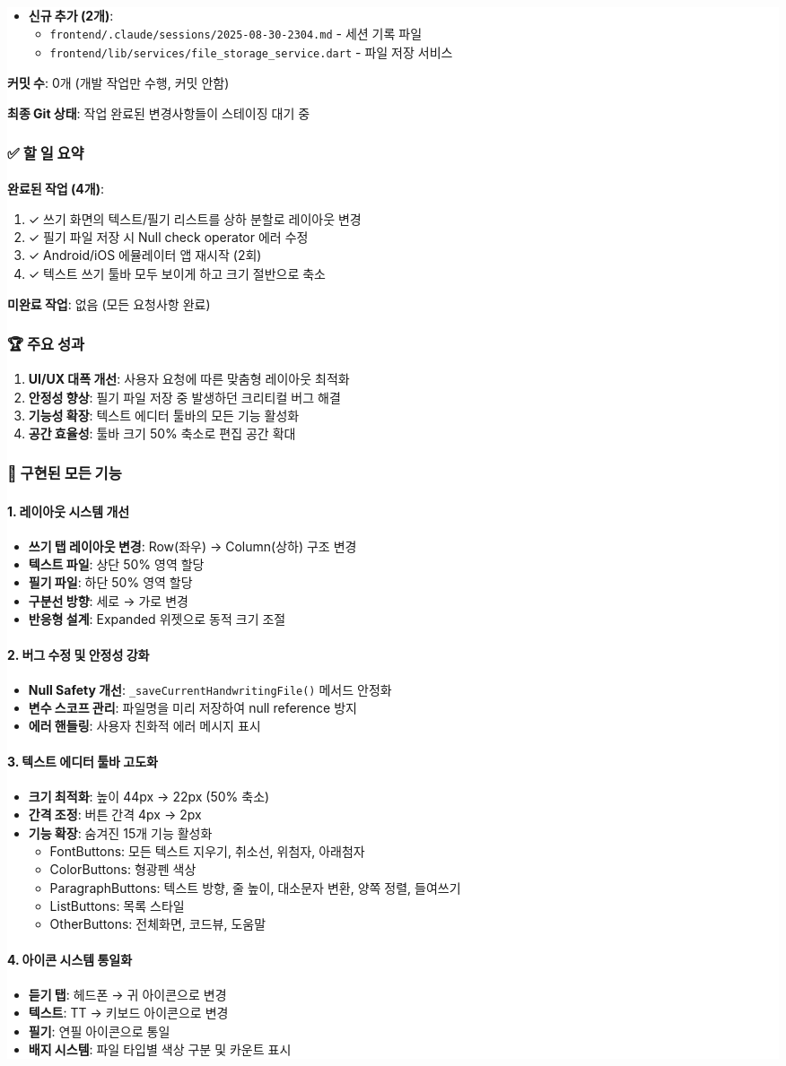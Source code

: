 - **신규 추가 (2개)**:
  - `frontend/.claude/sessions/2025-08-30-2304.md` - 세션 기록 파일
  - `frontend/lib/services/file_storage_service.dart` - 파일 저장 서비스

**커밋 수**: 0개 (개발 작업만 수행, 커밋 안함)

**최종 Git 상태**: 작업 완료된 변경사항들이 스테이징 대기 중

### ✅ 할 일 요약
**완료된 작업 (4개)**:
1. ✓ 쓰기 화면의 텍스트/필기 리스트를 상하 분할로 레이아웃 변경
2. ✓ 필기 파일 저장 시 Null check operator 에러 수정  
3. ✓ Android/iOS 에뮬레이터 앱 재시작 (2회)
4. ✓ 텍스트 쓰기 툴바 모두 보이게 하고 크기 절반으로 축소

**미완료 작업**: 없음 (모든 요청사항 완료)

### 🏆 주요 성과
1. **UI/UX 대폭 개선**: 사용자 요청에 따른 맞춤형 레이아웃 최적화
2. **안정성 향상**: 필기 파일 저장 중 발생하던 크리티컬 버그 해결
3. **기능성 확장**: 텍스트 에디터 툴바의 모든 기능 활성화
4. **공간 효율성**: 툴바 크기 50% 축소로 편집 공간 확대

### 🔧 구현된 모든 기능

#### 1. 레이아웃 시스템 개선
- **쓰기 탭 레이아웃 변경**: Row(좌우) → Column(상하) 구조 변경
- **텍스트 파일**: 상단 50% 영역 할당
- **필기 파일**: 하단 50% 영역 할당  
- **구분선 방향**: 세로 → 가로 변경
- **반응형 설계**: Expanded 위젯으로 동적 크기 조절

#### 2. 버그 수정 및 안정성 강화
- **Null Safety 개선**: `_saveCurrentHandwritingFile()` 메서드 안정화
- **변수 스코프 관리**: 파일명을 미리 저장하여 null reference 방지
- **에러 핸들링**: 사용자 친화적 에러 메시지 표시

#### 3. 텍스트 에디터 툴바 고도화
- **크기 최적화**: 높이 44px → 22px (50% 축소)
- **간격 조정**: 버튼 간격 4px → 2px
- **기능 확장**: 숨겨진 15개 기능 활성화
  - FontButtons: 모든 텍스트 지우기, 취소선, 위첨자, 아래첨자
  - ColorButtons: 형광펜 색상
  - ParagraphButtons: 텍스트 방향, 줄 높이, 대소문자 변환, 양쪽 정렬, 들여쓰기
  - ListButtons: 목록 스타일
  - OtherButtons: 전체화면, 코드뷰, 도움말

#### 4. 아이콘 시스템 통일화
- **듣기 탭**: 헤드폰 → 귀 아이콘으로 변경
- **텍스트**: TT → 키보드 아이콘으로 변경  
- **필기**: 연필 아이콘으로 통일
- **배지 시스템**: 파일 타입별 색상 구분 및 카운트 표시
